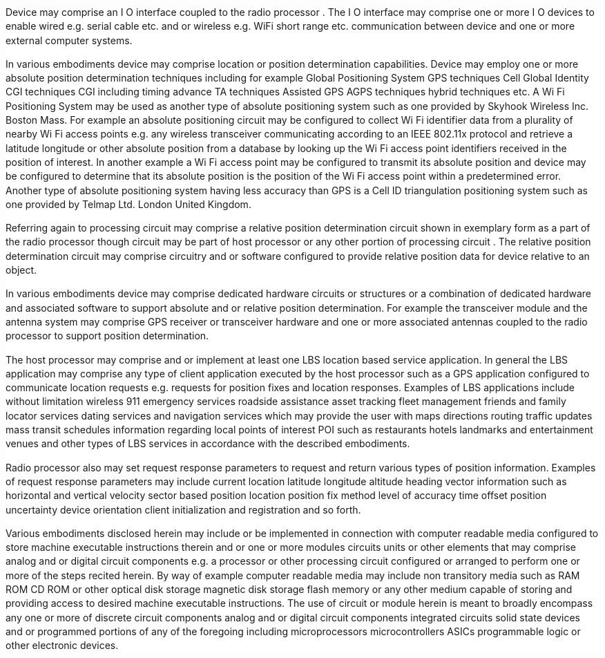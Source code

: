 Device may comprise an I O interface coupled to the radio processor . The I O interface may comprise one or more I O devices to enable wired e.g. serial cable etc. and or wireless e.g. WiFi short range etc. communication between device and one or more external computer systems.

In various embodiments device may comprise location or position determination capabilities. Device may employ one or more absolute position determination techniques including for example Global Positioning System GPS techniques Cell Global Identity CGI techniques CGI including timing advance TA techniques Assisted GPS AGPS techniques hybrid techniques etc. A Wi Fi Positioning System may be used as another type of absolute positioning system such as one provided by Skyhook Wireless Inc. Boston Mass. For example an absolute positioning circuit may be configured to collect Wi Fi identifier data from a plurality of nearby Wi Fi access points e.g. any wireless transceiver communicating according to an IEEE 802.11x protocol and retrieve a latitude longitude or other absolute position from a database by looking up the Wi Fi access point identifiers received in the position of interest. In another example a Wi Fi access point may be configured to transmit its absolute position and device may be configured to determine that its absolute position is the position of the Wi Fi access point within a predetermined error. Another type of absolute positioning system having less accuracy than GPS is a Cell ID triangulation positioning system such as one provided by Telmap Ltd. London United Kingdom.

Referring again to processing circuit may comprise a relative position determination circuit shown in exemplary form as a part of the radio processor though circuit may be part of host processor or any other portion of processing circuit . The relative position determination circuit may comprise circuitry and or software configured to provide relative position data for device relative to an object.

In various embodiments device may comprise dedicated hardware circuits or structures or a combination of dedicated hardware and associated software to support absolute and or relative position determination. For example the transceiver module and the antenna system may comprise GPS receiver or transceiver hardware and one or more associated antennas coupled to the radio processor to support position determination.

The host processor may comprise and or implement at least one LBS location based service application. In general the LBS application may comprise any type of client application executed by the host processor such as a GPS application configured to communicate location requests e.g. requests for position fixes and location responses. Examples of LBS applications include without limitation wireless 911 emergency services roadside assistance asset tracking fleet management friends and family locator services dating services and navigation services which may provide the user with maps directions routing traffic updates mass transit schedules information regarding local points of interest POI such as restaurants hotels landmarks and entertainment venues and other types of LBS services in accordance with the described embodiments.

Radio processor also may set request response parameters to request and return various types of position information. Examples of request response parameters may include current location latitude longitude altitude heading vector information such as horizontal and vertical velocity sector based position location position fix method level of accuracy time offset position uncertainty device orientation client initialization and registration and so forth.

Various embodiments disclosed herein may include or be implemented in connection with computer readable media configured to store machine executable instructions therein and or one or more modules circuits units or other elements that may comprise analog and or digital circuit components e.g. a processor or other processing circuit configured or arranged to perform one or more of the steps recited herein. By way of example computer readable media may include non transitory media such as RAM ROM CD ROM or other optical disk storage magnetic disk storage flash memory or any other medium capable of storing and providing access to desired machine executable instructions. The use of circuit or module herein is meant to broadly encompass any one or more of discrete circuit components analog and or digital circuit components integrated circuits solid state devices and or programmed portions of any of the foregoing including microprocessors microcontrollers ASICs programmable logic or other electronic devices.
